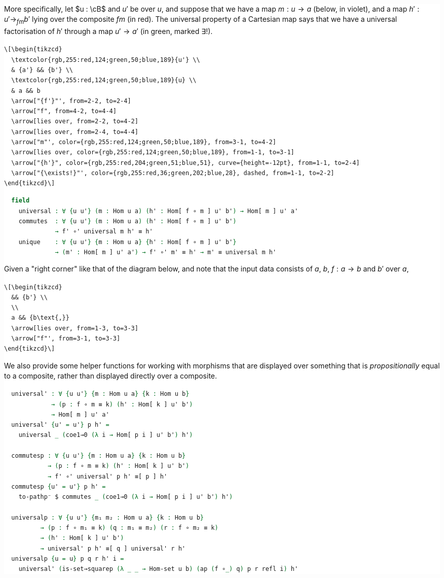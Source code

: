 More specifically, let $u : \cB$ and $u'$ be over $u$, and suppose
that we have a map $m : u \to a$ (below, in violet), and a map $h' : u'
\to_{fm} b'$ lying over the composite $fm$ (in red). The universal property
of a Cartesian map says that we have a universal factorisation of $h'$
through a map $u' \to a'$ (in green, marked $\exists!$).

~~~{.quiver}
\[\begin{tikzcd}
  \textcolor{rgb,255:red,124;green,50;blue,189}{u'} \\
  & {a'} && {b'} \\
  \textcolor{rgb,255:red,124;green,50;blue,189}{u} \\
  & a && b
  \arrow["{f'}"', from=2-2, to=2-4]
  \arrow["f", from=4-2, to=4-4]
  \arrow[lies over, from=2-2, to=4-2]
  \arrow[lies over, from=2-4, to=4-4]
  \arrow["m"', color={rgb,255:red,124;green,50;blue,189}, from=3-1, to=4-2]
  \arrow[lies over, color={rgb,255:red,124;green,50;blue,189}, from=1-1, to=3-1]
  \arrow["{h'}", color={rgb,255:red,204;green,51;blue,51}, curve={height=-12pt}, from=1-1, to=2-4]
  \arrow["{\exists!}"', color={rgb,255:red,36;green,202;blue,28}, dashed, from=1-1, to=2-2]
\end{tikzcd}\]
~~~

```agda
  field
    universal : ∀ {u u'} (m : Hom u a) (h' : Hom[ f ∘ m ] u' b') → Hom[ m ] u' a'
    commutes  : ∀ {u u'} (m : Hom u a) (h' : Hom[ f ∘ m ] u' b')
              → f' ∘' universal m h' ≡ h'
    unique    : ∀ {u u'} {m : Hom u a} {h' : Hom[ f ∘ m ] u' b'}
              → (m' : Hom[ m ] u' a') → f' ∘' m' ≡ h' → m' ≡ universal m h'
```
Given a "right corner" like that of the diagram below, and note that the
input data consists of $a$, $b$, $f : a \to b$ and $b'$ over $a$,

~~~{.quiver}
\[\begin{tikzcd}
  && {b'} \\
  \\
  a && {b\text{,}}
  \arrow[lies over, from=1-3, to=3-3]
  \arrow["f"', from=3-1, to=3-3]
\end{tikzcd}\]
~~~

We also provide some helper functions for working with morphisms that
are displayed over something that is *propositionally* equal to a
composite, rather than displayed directly over a composite.

```agda
  universal' : ∀ {u u'} {m : Hom u a} {k : Hom u b}
             → (p : f ∘ m ≡ k) (h' : Hom[ k ] u' b')
             → Hom[ m ] u' a'
  universal' {u' = u'} p h' =
    universal _ (coe1→0 (λ i → Hom[ p i ] u' b') h')

  commutesp : ∀ {u u'} {m : Hom u a} {k : Hom u b}
            → (p : f ∘ m ≡ k) (h' : Hom[ k ] u' b')
            → f' ∘' universal' p h' ≡[ p ] h'
  commutesp {u' = u'} p h' =
    to-pathp⁻ $ commutes _ (coe1→0 (λ i → Hom[ p i ] u' b') h')

  universalp : ∀ {u u'} {m₁ m₂ : Hom u a} {k : Hom u b}
          → (p : f ∘ m₁ ≡ k) (q : m₁ ≡ m₂) (r : f ∘ m₂ ≡ k)
          → (h' : Hom[ k ] u' b')
          → universal' p h' ≡[ q ] universal' r h'
  universalp {u = u} p q r h' i =
    universal' (is-set→squarep (λ _ _ → Hom-set u b) (ap (f ∘_) q) p r refl i) h'
```

[weakly cartesian]: Cat.Displayed.Cartesian.Weak.html
[weak monomorphism]: Cat.Displayed.Morphism.html#weak-monos
[base change functors]: Cat.Displayed.Cartesian.Indexing.html
[weak fibrations]: Cat.Displayed.Cartesian.Weak.html#is-weak-cartesian-fibration
[family fibration]: Cat.Displayed.Instances.Family.html
[category of modules]: Algebra.Ring.Module.html
